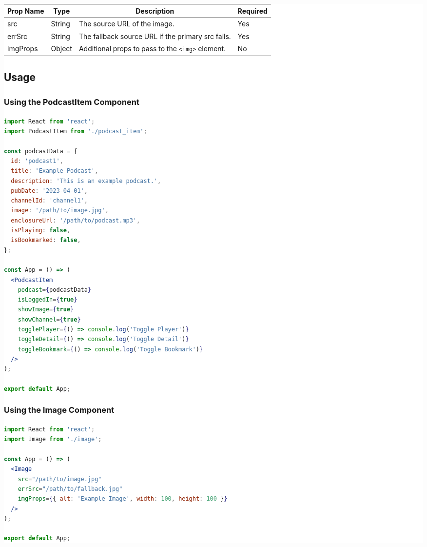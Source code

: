 | Prop Name | Type   | Description                                      | Required |
|-----------|--------|--------------------------------------------------|----------|
| src       | String | The source URL of the image.                     | Yes      |
| errSrc    | String | The fallback source URL if the primary src fails.| Yes      |
| imgProps  | Object | Additional props to pass to the `<img>` element. | No       |

## Usage

### Using the PodcastItem Component

```jsx
import React from 'react';
import PodcastItem from './podcast_item';

const podcastData = {
  id: 'podcast1',
  title: 'Example Podcast',
  description: 'This is an example podcast.',
  pubDate: '2023-04-01',
  channelId: 'channel1',
  image: '/path/to/image.jpg',
  enclosureUrl: '/path/to/podcast.mp3',
  isPlaying: false,
  isBookmarked: false,
};

const App = () => (
  <PodcastItem
    podcast={podcastData}
    isLoggedIn={true}
    showImage={true}
    showChannel={true}
    togglePlayer={() => console.log('Toggle Player')}
    toggleDetail={() => console.log('Toggle Detail')}
    toggleBookmark={() => console.log('Toggle Bookmark')}
  />
);

export default App;
```

### Using the Image Component

```jsx
import React from 'react';
import Image from './image';

const App = () => (
  <Image
    src="/path/to/image.jpg"
    errSrc="/path/to/fallback.jpg"
    imgProps={{ alt: 'Example Image', width: 100, height: 100 }}
  />
);

export default App;
```
